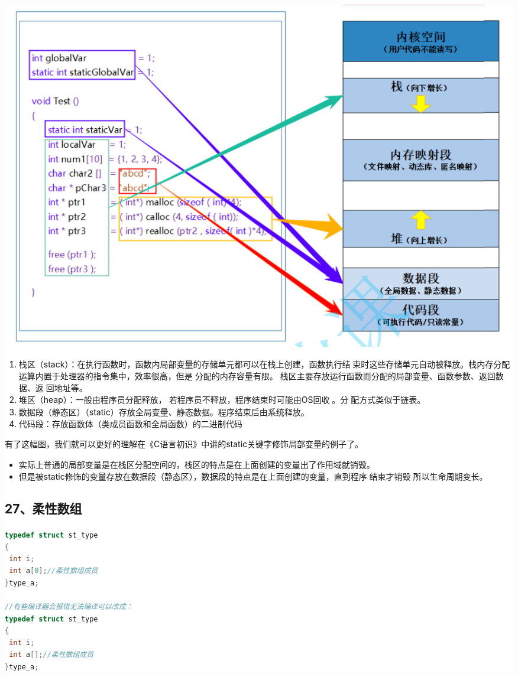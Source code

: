 ![image-20220530113812169](c%E8%AF%AD%E8%A8%80%E7%AC%94%E8%AE%B0.assets/image-20220530113812169.png)

1. 栈区（stack）：在执行函数时，函数内局部变量的存储单元都可以在栈上创建，函数执行结 束时这些存储单元自动被释放。栈内存分配运算内置于处理器的指令集中，效率很高，但是 分配的内存容量有限。 栈区主要存放运行函数而分配的局部变量、函数参数、返回数据、返 回地址等。
2. 堆区（heap）：一般由程序员分配释放， 若程序员不释放，程序结束时可能由OS回收 。分 配方式类似于链表。 
3. 数据段（静态区）（static）存放全局变量、静态数据。程序结束后由系统释放。
4. 代码段：存放函数体（类成员函数和全局函数）的二进制代码

有了这幅图，我们就可以更好的理解在《C语言初识》中讲的static关键字修饰局部变量的例子了。 

- 实际上普通的局部变量是在栈区分配空间的，栈区的特点是在上面创建的变量出了作用域就销毁。 
- 但是被static修饰的变量存放在数据段（静态区），数据段的特点是在上面创建的变量，直到程序 结束才销毁 所以生命周期变长。

## 27、柔性数组

```c
typedef struct st_type
{
 int i;
 int a[0];//柔性数组成员
}type_a;

//有些编译器会报错无法编译可以改成：
typedef struct st_type
{
 int i;
 int a[];//柔性数组成员
}type_a;

```
